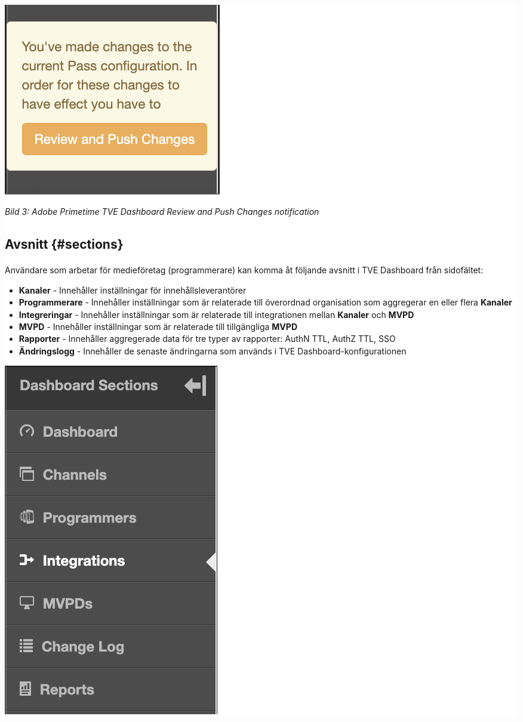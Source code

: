 ![Granska ett push-meddelande på instrumentpanelen](assets/tve-review-push-notifications.png)

*Bild 3: Adobe Primetime TVE Dashboard Review and Push Changes notification*

## Avsnitt {#sections}

Användare som arbetar för medieföretag (programmerare) kan komma åt följande avsnitt i TVE Dashboard från sidofältet:

* **Kanaler** - Innehåller inställningar för innehållsleverantörer
* **Programmerare** - Innehåller inställningar som är relaterade till överordnad organisation som aggregerar en eller flera **Kanaler**
* **Integreringar** - Innehåller inställningar som är relaterade till integrationen mellan **Kanaler** och **MVPD**
* **MVPD** - Innehåller inställningar som är relaterade till tillgängliga **MVPD**
* **Rapporter** - Innehåller aggregerade data för tre typer av rapporter: AuthN TTL, AuthZ TTL, SSO
* **Ändringslogg** - Innehåller de senaste ändringarna som används i TVE Dashboard-konfigurationen

![TVE-instrumentpanelsektioner](assets/tve-dashboard-sections.png)